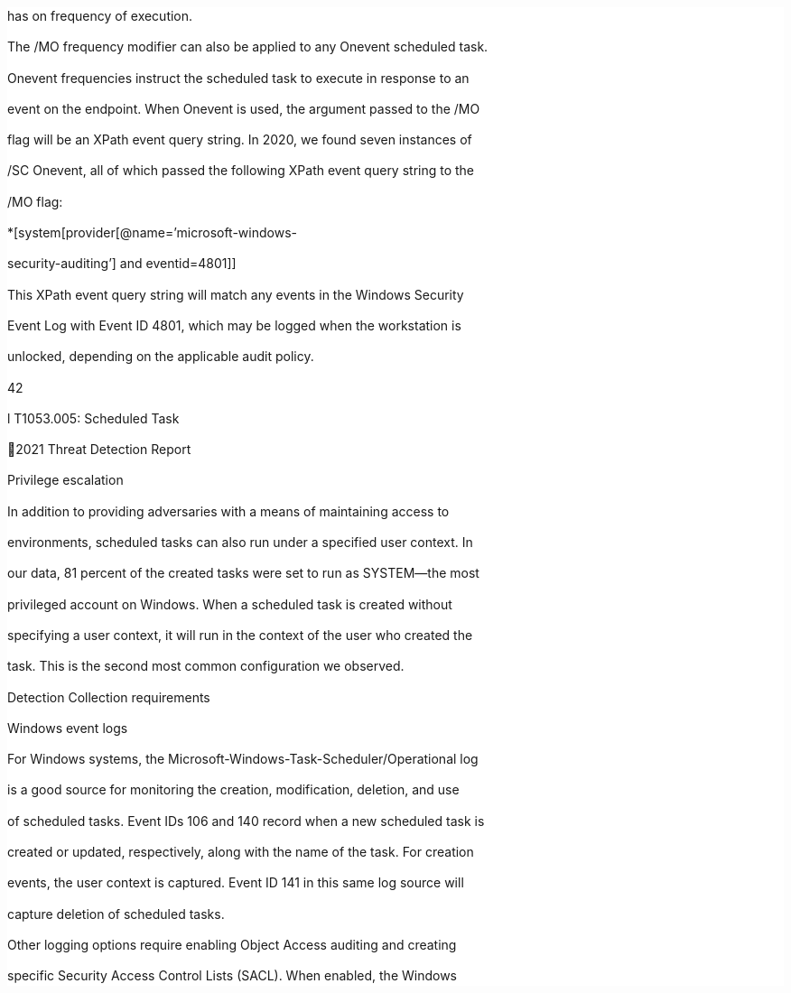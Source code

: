 has on frequency of execution.

The /MO frequency modifier can also be applied to any Onevent scheduled task. 

Onevent frequencies instruct the scheduled task to execute in response to an 

event on the endpoint. When Onevent is used, the argument passed to the /MO 

flag will be an XPath event query string. In 2020, we found seven instances of 

/SC Onevent, all of which passed the following XPath event query string to the 

/MO flag:

\*\[system\[provider\[@name\=’microsoft\-windows\-

security\-auditing’] and eventid\=4801]]

This XPath event query string will match any events in the Windows Security 

Event Log with Event ID 4801, which may be logged when the workstation is 

unlocked, depending on the applicable audit policy.

42

l T1053\.005: Scheduled Task

2021 Threat Detection Report

Privilege escalation

In addition to providing adversaries with a means of maintaining access to 

environments, scheduled tasks can also run under a specified user context. In 

our data, 81 percent of the created tasks were set to run as SYSTEM—the most 

privileged account on Windows. When a scheduled task is created without 

specifying a user context, it will run in the context of the user who created the 

task. This is the second most common configuration we observed.

Detection 
Collection requirements

Windows event logs 

For Windows systems, the Microsoft\-Windows\-Task\-Scheduler/Operational log 

is a good source for monitoring the creation, modification, deletion, and use 

of scheduled tasks. Event IDs 106 and 140 record when a new scheduled task is 

created or updated, respectively, along with the name of the task. For creation 

events, the user context is captured. Event ID 141 in this same log source will 

capture deletion of scheduled tasks.

Other logging options require enabling Object Access auditing and creating 

specific Security Access Control Lists (SACL). When enabled, the Windows 
